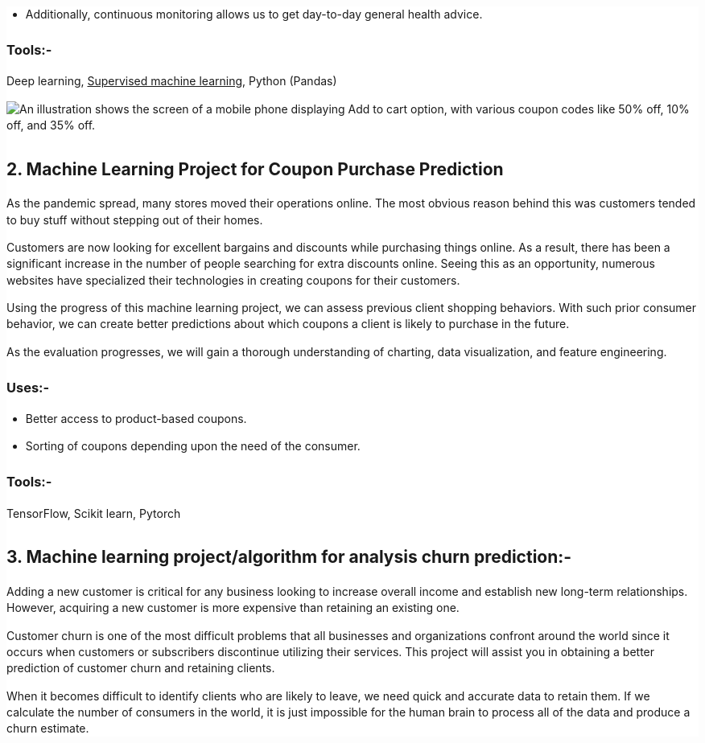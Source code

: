 - Additionally, continuous monitoring allows us to get day-to-day general health advice.

### Tools:-

Deep learning, <a href="https://blog.learnbay.co/what-is-supervised-and-unsupervised-learning-in-machine-learning" target="_blank">Supervised machine learning</a>, Python (Pandas)

<Image src="https://learnbay-wb.s3.ap-south-1.amazonaws.com/main-blog/blog/tmlp-2.jpg" style="width:100%" class="img" alt="An illustration shows the screen of a mobile phone displaying Add to cart option, with various coupon codes like 50% off, 10% off, and 35% off."/>

## 2. Machine Learning Project for Coupon Purchase Prediction

As the pandemic spread, many stores moved their operations online. The most obvious reason behind this was customers tended to buy stuff without stepping out of their homes.

Customers are now looking for excellent bargains and discounts while purchasing things online. As a result, there has been a significant increase in the number of people searching for extra discounts online. Seeing this as an opportunity, numerous websites have specialized their technologies in creating coupons for their customers.

Using the progress of this machine learning project, we can assess previous client shopping behaviors. With such prior consumer behavior, we can create better predictions about which coupons a client is likely to purchase in the future.

As the evaluation progresses, we will gain a thorough understanding of charting, data visualization, and feature engineering.

### Uses:-

- Better access to product-based coupons.

- Sorting of coupons depending upon the need of the consumer.

### Tools:-

TensorFlow, Scikit learn, Pytorch

## 3. Machine learning project/algorithm for analysis churn prediction:-  

Adding a new customer is critical for any business looking to increase overall income and establish new long-term relationships. However, acquiring a new customer is more expensive than retaining an existing one.

Customer churn is one of the most difficult problems that all businesses and organizations confront around the world since it occurs when customers or subscribers discontinue utilizing their services. This project will assist you in obtaining a better prediction of customer churn and retaining clients.

When it becomes difficult to identify clients who are likely to leave, we need quick and accurate data to retain them. If we calculate the number of consumers in the world, it is just impossible for the human brain to process all of the data and produce a churn estimate.
